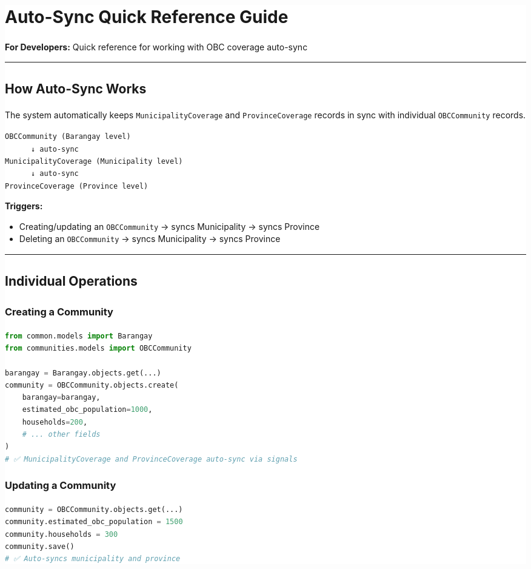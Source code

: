 # Auto-Sync Quick Reference Guide

**For Developers:** Quick reference for working with OBC coverage auto-sync

---

## How Auto-Sync Works

The system automatically keeps `MunicipalityCoverage` and `ProvinceCoverage` records in sync with individual `OBCCommunity` records.

```
OBCCommunity (Barangay level)
      ↓ auto-sync
MunicipalityCoverage (Municipality level)
      ↓ auto-sync
ProvinceCoverage (Province level)
```

**Triggers:**
- Creating/updating an `OBCCommunity` → syncs Municipality → syncs Province
- Deleting an `OBCCommunity` → syncs Municipality → syncs Province

---

## Individual Operations

### Creating a Community

```python
from common.models import Barangay
from communities.models import OBCCommunity

barangay = Barangay.objects.get(...)
community = OBCCommunity.objects.create(
    barangay=barangay,
    estimated_obc_population=1000,
    households=200,
    # ... other fields
)
# ✅ MunicipalityCoverage and ProvinceCoverage auto-sync via signals
```

### Updating a Community

```python
community = OBCCommunity.objects.get(...)
community.estimated_obc_population = 1500
community.households = 300
community.save()
# ✅ Auto-syncs municipality and province
```

